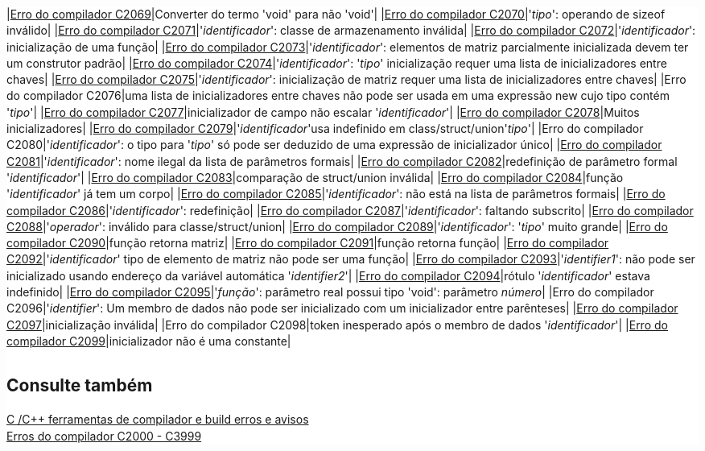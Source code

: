 |[Erro do compilador C2069](compiler-error-c2069.md)|Converter do termo 'void' para não 'void'|
|[Erro do compilador C2070](compiler-error-c2070.md)|'*tipo*': operando de sizeof inválido|
|[Erro do compilador C2071](compiler-error-c2071.md)|'*identificador*': classe de armazenamento inválida|
|[Erro do compilador C2072](compiler-error-c2072.md)|'*identificador*': inicialização de uma função|
|[Erro do compilador C2073](compiler-error-c2073.md)|'*identificador*': elementos de matriz parcialmente inicializada devem ter um construtor padrão|
|[Erro do compilador C2074](compiler-error-c2074.md)|'*identificador*': '*tipo*' inicialização requer uma lista de inicializadores entre chaves|
|[Erro do compilador C2075](compiler-error-c2075.md)|'*identificador*': inicialização de matriz requer uma lista de inicializadores entre chaves|
|Erro do compilador C2076|uma lista de inicializadores entre chaves não pode ser usada em uma expressão new cujo tipo contém '*tipo*'|
|[Erro do compilador C2077](compiler-error-c2077.md)|inicializador de campo não escalar '*identificador*'|
|[Erro do compilador C2078](compiler-error-c2078.md)|Muitos inicializadores|
|[Erro do compilador C2079](compiler-error-c2079.md)|'*identificador*'usa indefinido em class/struct/union'*tipo*'|
|Erro do compilador C2080|'*identificador*': o tipo para '*tipo*' só pode ser deduzido de uma expressão de inicializador único|
|[Erro do compilador C2081](compiler-error-c2081.md)|'*identificador*': nome ilegal da lista de parâmetros formais|
|[Erro do compilador C2082](compiler-error-c2082.md)|redefinição de parâmetro formal '*identificador*'|
|[Erro do compilador C2083](compiler-error-c2083.md)|comparação de struct/union inválida|
|[Erro do compilador C2084](compiler-error-c2084.md)|função '*identificador*' já tem um corpo|
|[Erro do compilador C2085](compiler-error-c2085.md)|'*identificador*': não está na lista de parâmetros formais|
|[Erro do compilador C2086](compiler-error-c2086.md)|'*identificador*': redefinição|
|[Erro do compilador C2087](compiler-error-c2087.md)|'*identificador*': faltando subscrito|
|[Erro do compilador C2088](compiler-error-c2088.md)|'*operador*': inválido para classe/struct/union|
|[Erro do compilador C2089](compiler-error-c2089.md)|'*identificador*': '*tipo*' muito grande|
|[Erro do compilador C2090](compiler-error-c2090.md)|função retorna matriz|
|[Erro do compilador C2091](compiler-error-c2091.md)|função retorna função|
|[Erro do compilador C2092](compiler-error-c2092.md)|'*identificador*' tipo de elemento de matriz não pode ser uma função|
|[Erro do compilador C2093](compiler-error-c2093.md)|'*identifier1*': não pode ser inicializado usando endereço da variável automática '*identifier2*'|
|[Erro do compilador C2094](compiler-error-c2094.md)|rótulo '*identificador*' estava indefinido|
|[Erro do compilador C2095](compiler-error-c2095.md)|'*função*': parâmetro real possui tipo 'void': parâmetro *número*|
|Erro do compilador C2096|'*identifier*': Um membro de dados não pode ser inicializado com um inicializador entre parênteses|
|[Erro do compilador C2097](compiler-error-c2097.md)|inicialização inválida|
|Erro do compilador C2098|token inesperado após o membro de dados '*identificador*'|
|[Erro do compilador C2099](compiler-error-c2099.md)|inicializador não é uma constante|

## <a name="see-also"></a>Consulte também

[C /C++ ferramentas de compilador e build erros e avisos](../compiler-errors-1/c-cpp-build-errors.md) \
[Erros do compilador C2000 - C3999](../compiler-errors-1/compiler-errors-c2000-c3999.md)
